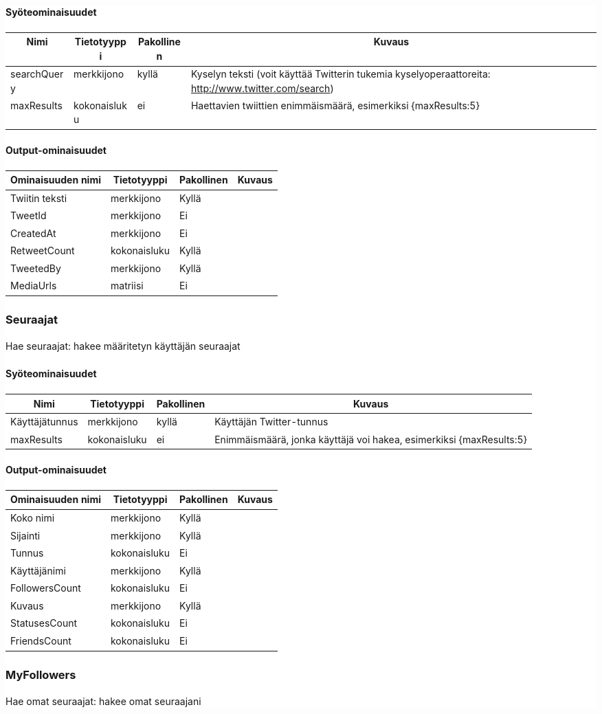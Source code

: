 #### <a name="input-properties"></a>Syöteominaisuudet
| Nimi | Tietotyyppi | Pakollinen | Kuvaus |
| --- | --- | --- | --- |
| searchQuery |merkkijono |kyllä |Kyselyn teksti (voit käyttää Twitterin tukemia kyselyoperaattoreita: http://www.twitter.com/search) |
| maxResults |kokonaisluku |ei |Haettavien twiittien enimmäismäärä, esimerkiksi {maxResults:5} |

#### <a name="output-properties"></a>Output-ominaisuudet
| Ominaisuuden nimi | Tietotyyppi | Pakollinen | Kuvaus |
| --- | --- | --- | --- |
| Twiitin teksti |merkkijono |Kyllä | |
| TweetId |merkkijono |Ei | |
| CreatedAt |merkkijono |Ei | |
| RetweetCount |kokonaisluku |Kyllä | |
| TweetedBy |merkkijono |Kyllä | |
| MediaUrls |matriisi |Ei | |

### <a name="followers"></a>Seuraajat
Hae seuraajat: hakee määritetyn käyttäjän seuraajat

#### <a name="input-properties"></a>Syöteominaisuudet
| Nimi | Tietotyyppi | Pakollinen | Kuvaus |
| --- | --- | --- | --- |
| Käyttäjätunnus |merkkijono |kyllä |Käyttäjän Twitter-tunnus |
| maxResults |kokonaisluku |ei |Enimmäismäärä, jonka käyttäjä voi hakea, esimerkiksi {maxResults:5} |

#### <a name="output-properties"></a>Output-ominaisuudet
| Ominaisuuden nimi | Tietotyyppi | Pakollinen | Kuvaus |
| --- | --- | --- | --- |
| Koko nimi |merkkijono |Kyllä | |
| Sijainti |merkkijono |Kyllä | |
| Tunnus |kokonaisluku |Ei | |
| Käyttäjänimi |merkkijono |Kyllä | |
| FollowersCount |kokonaisluku |Ei | |
| Kuvaus |merkkijono |Kyllä | |
| StatusesCount |kokonaisluku |Ei | |
| FriendsCount |kokonaisluku |Ei | |

### <a name="myfollowers"></a>MyFollowers
Hae omat seuraajat: hakee omat seuraajani
